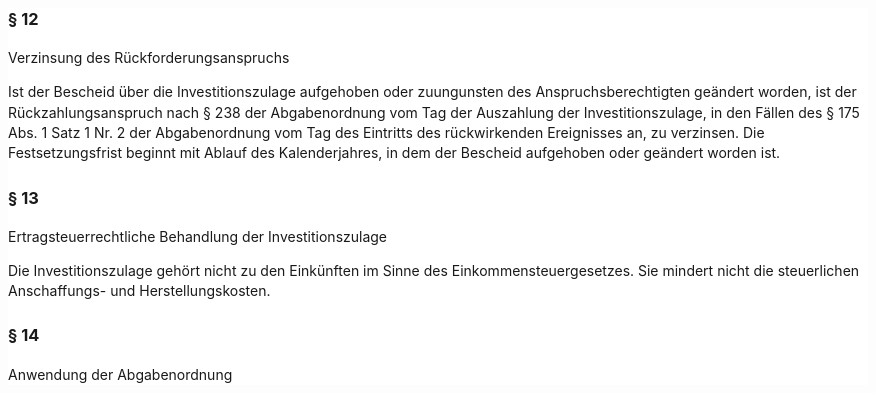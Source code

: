 ### § 12  
Verzinsung des Rückforderungsanspruchs

<div>

<div class="jnhtml">

<div>

<div class="jurAbsatz">

Ist der Bescheid über die Investitionszulage aufgehoben oder zuungunsten
des Anspruchsberechtigten geändert worden, ist der Rückzahlungsanspruch
nach § 238 der Abgabenordnung vom Tag der Auszahlung der
Investitionszulage, in den Fällen des § 175 Abs. 1 Satz 1 Nr. 2 der
Abgabenordnung vom Tag des Eintritts des rückwirkenden Ereignisses an,
zu verzinsen. Die Festsetzungsfrist beginnt mit Ablauf des
Kalenderjahres, in dem der Bescheid aufgehoben oder geändert worden ist.

</div>

</div>

</div>

</div>

<span id="BJNR235010008BJNE001400000.html"></span>

### § 13  
Ertragsteuerrechtliche Behandlung der Investitionszulage

<div>

<div class="jnhtml">

<div>

<div class="jurAbsatz">

Die Investitionszulage gehört nicht zu den Einkünften im Sinne des
Einkommensteuergesetzes. Sie mindert nicht die steuerlichen
Anschaffungs- und Herstellungskosten.

</div>

</div>

</div>

</div>

<span id="BJNR235010008BJNE001500000.html"></span>

### § 14  
Anwendung der Abgabenordnung

<div>

<div class="jnhtml">
